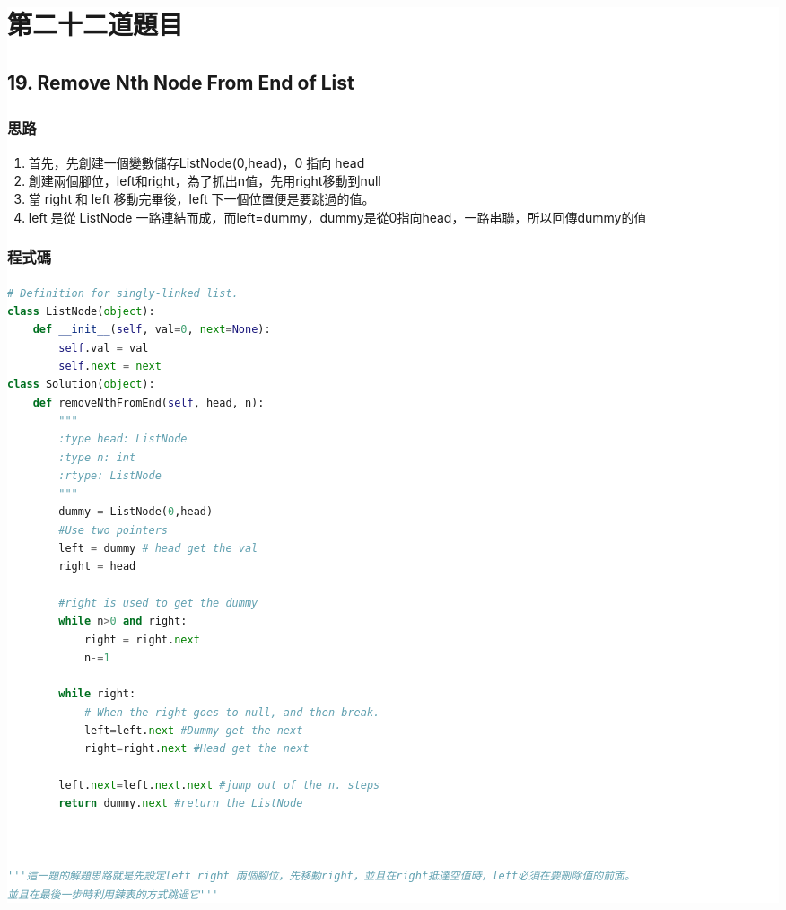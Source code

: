 # 第二十二道題目
## 19. Remove Nth Node From End of List

### 思路

1. 首先，先創建一個變數儲存ListNode(0,head)，0 指向 head
2. 創建兩個腳位，left和right，為了抓出n值，先用right移動到null
3. 當 right 和 left 移動完畢後，left 下一個位置便是要跳過的值。
4. left 是從 ListNode 一路連結而成，而left=dummy，dummy是從0指向head，一路串聯，所以回傳dummy的值

### 程式碼

```python
# Definition for singly-linked list.
class ListNode(object):
    def __init__(self, val=0, next=None):
        self.val = val
        self.next = next
class Solution(object):
    def removeNthFromEnd(self, head, n):
        """
        :type head: ListNode
        :type n: int
        :rtype: ListNode
        """
        dummy = ListNode(0,head)
        #Use two pointers
        left = dummy # head get the val
        right = head 

        #right is used to get the dummy
        while n>0 and right:
            right = right.next
            n-=1
        
        while right:
            # When the right goes to null, and then break.
            left=left.next #Dummy get the next
            right=right.next #Head get the next
        
        left.next=left.next.next #jump out of the n. steps
        return dummy.next #return the ListNode
        


'''這一題的解題思路就是先設定left right 兩個腳位，先移動right，並且在right抵達空值時，left必須在要刪除值的前面。
並且在最後一步時利用鍊表的方式跳過它'''

```
